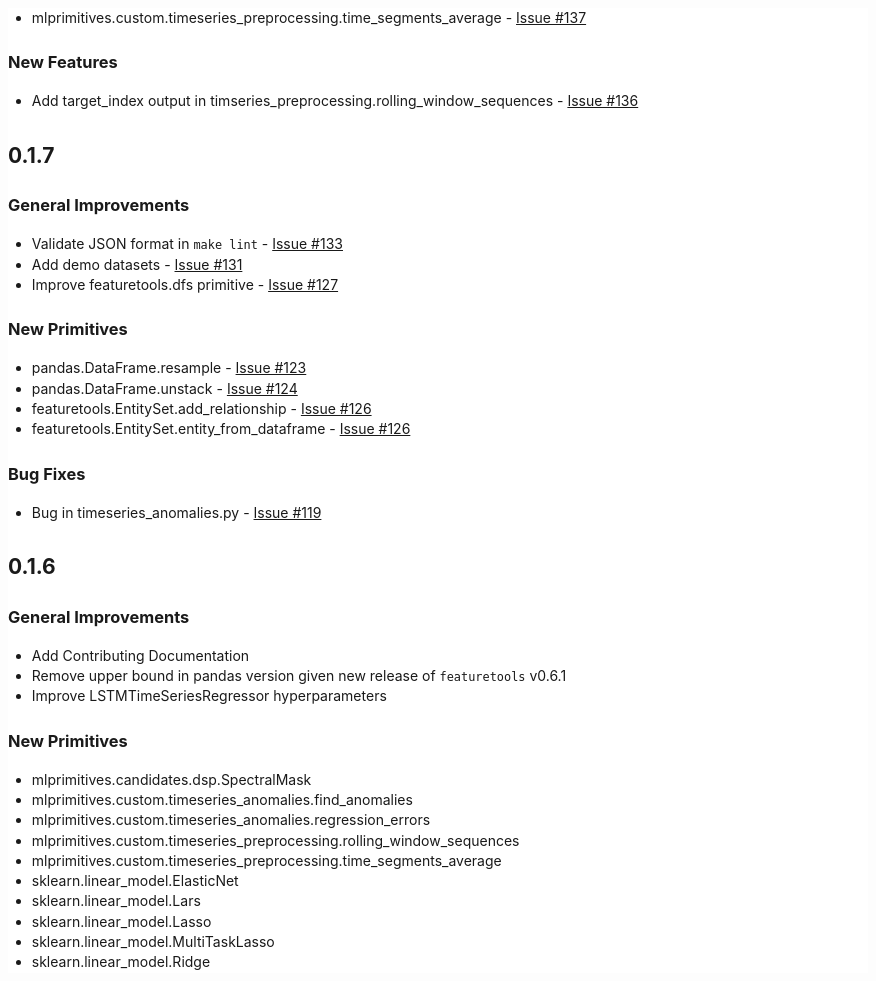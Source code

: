* mlprimitives.custom.timeseries_preprocessing.time_segments_average - [Issue #137](https://github.com/MLBazaar/MLPrimitives/issues/137)

### New Features

* Add target_index output in timseries_preprocessing.rolling_window_sequences - [Issue #136](https://github.com/MLBazaar/MLPrimitives/issues/136)

## 0.1.7

### General Improvements

* Validate JSON format in `make lint` -  [Issue #133](https://github.com/MLBazaar/MLPrimitives/issues/133)
* Add demo datasets - [Issue #131](https://github.com/MLBazaar/MLPrimitives/issues/131)
* Improve featuretools.dfs primitive - [Issue #127](https://github.com/MLBazaar/MLPrimitives/issues/127)

### New Primitives

* pandas.DataFrame.resample - [Issue #123](https://github.com/MLBazaar/MLPrimitives/issues/123)
* pandas.DataFrame.unstack - [Issue #124](https://github.com/MLBazaar/MLPrimitives/issues/124)
* featuretools.EntitySet.add_relationship - [Issue #126](https://github.com/MLBazaar/MLPrimitives/issues/126)
* featuretools.EntitySet.entity_from_dataframe - [Issue #126](https://github.com/MLBazaar/MLPrimitives/issues/126)

### Bug Fixes

* Bug in timeseries_anomalies.py - [Issue #119](https://github.com/MLBazaar/MLPrimitives/issues/119)

## 0.1.6

### General Improvements

* Add Contributing Documentation
* Remove upper bound in pandas version given new release of `featuretools` v0.6.1
* Improve LSTMTimeSeriesRegressor hyperparameters

### New Primitives

* mlprimitives.candidates.dsp.SpectralMask
* mlprimitives.custom.timeseries_anomalies.find_anomalies
* mlprimitives.custom.timeseries_anomalies.regression_errors
* mlprimitives.custom.timeseries_preprocessing.rolling_window_sequences
* mlprimitives.custom.timeseries_preprocessing.time_segments_average
* sklearn.linear_model.ElasticNet
* sklearn.linear_model.Lars
* sklearn.linear_model.Lasso
* sklearn.linear_model.MultiTaskLasso
* sklearn.linear_model.Ridge
